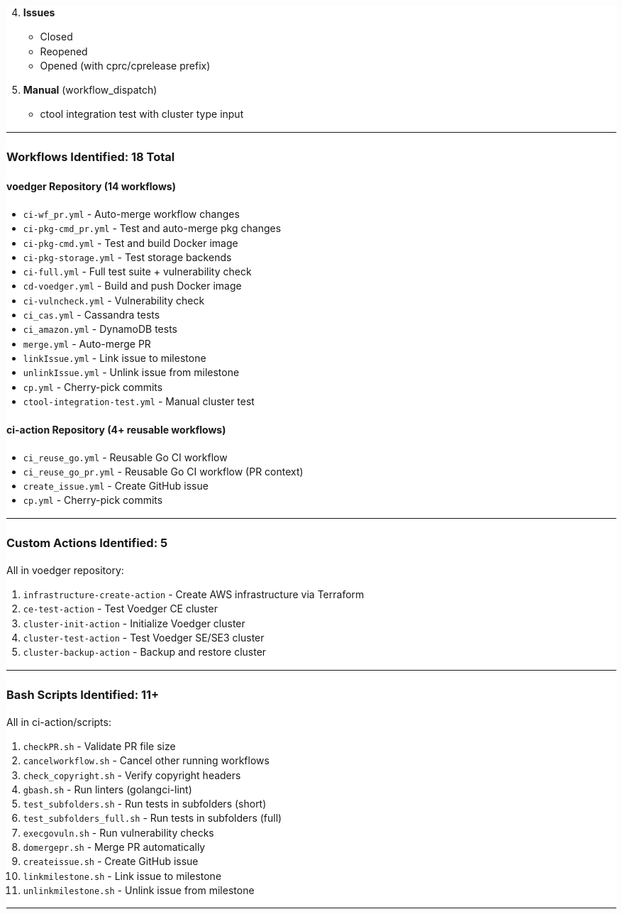 4. **Issues**
   - Closed
   - Reopened
   - Opened (with cprc/cprelease prefix)

5. **Manual** (workflow_dispatch)
   - ctool integration test with cluster type input

---

### Workflows Identified: 18 Total

#### voedger Repository (14 workflows)
- `ci-wf_pr.yml` - Auto-merge workflow changes
- `ci-pkg-cmd_pr.yml` - Test and auto-merge pkg changes
- `ci-pkg-cmd.yml` - Test and build Docker image
- `ci-pkg-storage.yml` - Test storage backends
- `ci-full.yml` - Full test suite + vulnerability check
- `cd-voedger.yml` - Build and push Docker image
- `ci-vulncheck.yml` - Vulnerability check
- `ci_cas.yml` - Cassandra tests
- `ci_amazon.yml` - DynamoDB tests
- `merge.yml` - Auto-merge PR
- `linkIssue.yml` - Link issue to milestone
- `unlinkIssue.yml` - Unlink issue from milestone
- `cp.yml` - Cherry-pick commits
- `ctool-integration-test.yml` - Manual cluster test

#### ci-action Repository (4+ reusable workflows)
- `ci_reuse_go.yml` - Reusable Go CI workflow
- `ci_reuse_go_pr.yml` - Reusable Go CI workflow (PR context)
- `create_issue.yml` - Create GitHub issue
- `cp.yml` - Cherry-pick commits

---

### Custom Actions Identified: 5

All in voedger repository:
1. `infrastructure-create-action` - Create AWS infrastructure via Terraform
2. `ce-test-action` - Test Voedger CE cluster
3. `cluster-init-action` - Initialize Voedger cluster
4. `cluster-test-action` - Test Voedger SE/SE3 cluster
5. `cluster-backup-action` - Backup and restore cluster

---

### Bash Scripts Identified: 11+

All in ci-action/scripts:
1. `checkPR.sh` - Validate PR file size
2. `cancelworkflow.sh` - Cancel other running workflows
3. `check_copyright.sh` - Verify copyright headers
4. `gbash.sh` - Run linters (golangci-lint)
5. `test_subfolders.sh` - Run tests in subfolders (short)
6. `test_subfolders_full.sh` - Run tests in subfolders (full)
7. `execgovuln.sh` - Run vulnerability checks
8. `domergepr.sh` - Merge PR automatically
9. `createissue.sh` - Create GitHub issue
10. `linkmilestone.sh` - Link issue to milestone
11. `unlinkmilestone.sh` - Unlink issue from milestone

---